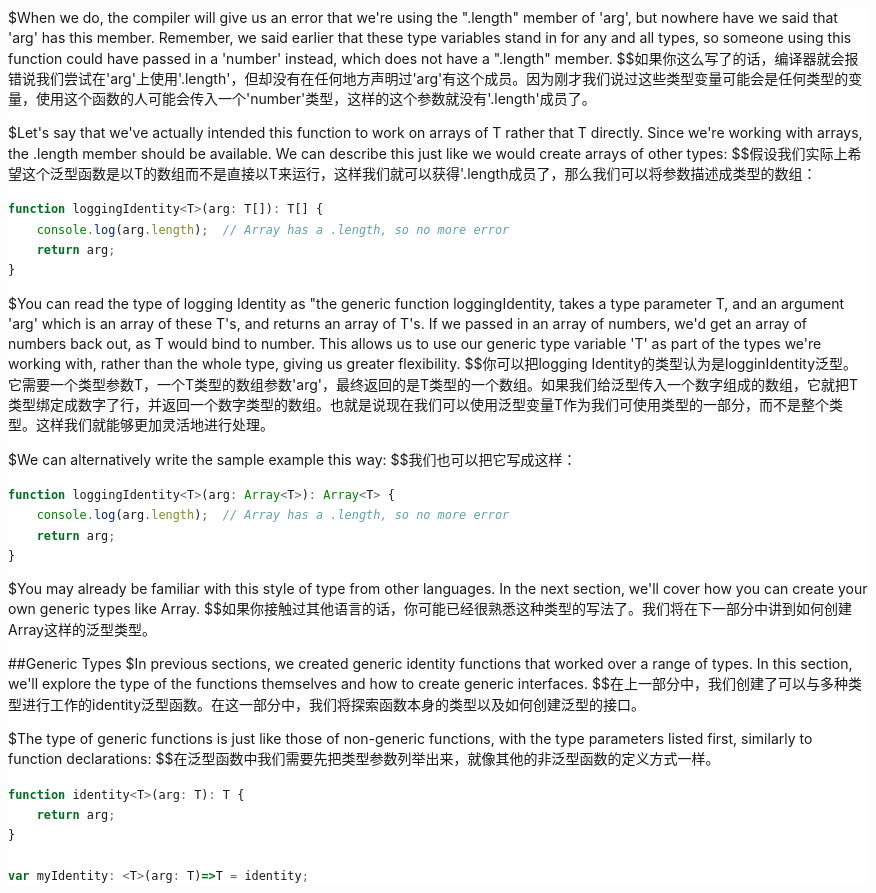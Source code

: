 $When we do, the compiler will give us an error that we're using the ".length" member of 'arg', but nowhere have we said that 'arg' has this member. Remember, we said earlier that these type variables stand in for any and all types, so someone using this function could have passed in a 'number' instead, which does not have a ".length" member. 
$$如果你这么写了的话，编译器就会报错说我们尝试在'arg'上使用'.length'，但却没有在任何地方声明过'arg'有这个成员。因为刚才我们说过这些类型变量可能会是任何类型的变量，使用这个函数的人可能会传入一个'number'类型，这样的这个参数就没有'.length'成员了。

$Let's say that we've actually intended this function to work on arrays of T rather that T directly. Since we're working with arrays, the .length member should be available. We can describe this just like we would create arrays of other types:
$$假设我们实际上希望这个泛型函数是以T的数组而不是直接以T来运行，这样我们就可以获得'.length成员了，那么我们可以将参数描述成类型的数组：

```js
function loggingIdentity<T>(arg: T[]): T[] {
    console.log(arg.length);  // Array has a .length, so no more error
    return arg;
}
```

$You can read the type of logging Identity as "the generic function loggingIdentity, takes a type parameter T, and an argument 'arg' which is an array of these T's, and returns an array of T's. If we passed in an array of numbers, we'd get an array of numbers back out, as T would bind to number. This allows us to use our generic type variable 'T' as part of the types we're working with, rather than the whole type, giving us greater flexibility. 
$$你可以把logging Identity的类型认为是logginIdentity泛型。它需要一个类型参数T，一个T类型的数组参数'arg'，最终返回的是T类型的一个数组。如果我们给泛型传入一个数字组成的数组，它就把T类型绑定成数字了行，并返回一个数字类型的数组。也就是说现在我们可以使用泛型变量T作为我们可使用类型的一部分，而不是整个类型。这样我们就能够更加灵活地进行处理。

$We can alternatively write the sample example this way:
$$我们也可以把它写成这样：

```js
function loggingIdentity<T>(arg: Array<T>): Array<T> {
    console.log(arg.length);  // Array has a .length, so no more error
    return arg;
}
```

$You may already be familiar with this style of type from other languages. In the next section, we'll cover how you can create your own generic types like Array<T>.
$$如果你接触过其他语言的话，你可能已经很熟悉这种类型的写法了。我们将在下一部分中讲到如何创建Array<T>这样的泛型类型。

##Generic Types
$In previous sections, we created generic identity functions that worked over a range of types. In this section, we'll explore the type of the functions themselves and how to create generic interfaces.
$$在上一部分中，我们创建了可以与多种类型进行工作的identity泛型函数。在这一部分中，我们将探索函数本身的类型以及如何创建泛型的接口。

$The type of generic functions is just like those of non-generic functions, with the type parameters listed first, similarly to function declarations:
$$在泛型函数中我们需要先把类型参数列举出来，就像其他的非泛型函数的定义方式一样。

```js
function identity<T>(arg: T): T {
    return arg;
}

var myIdentity: <T>(arg: T)=>T = identity;
```
